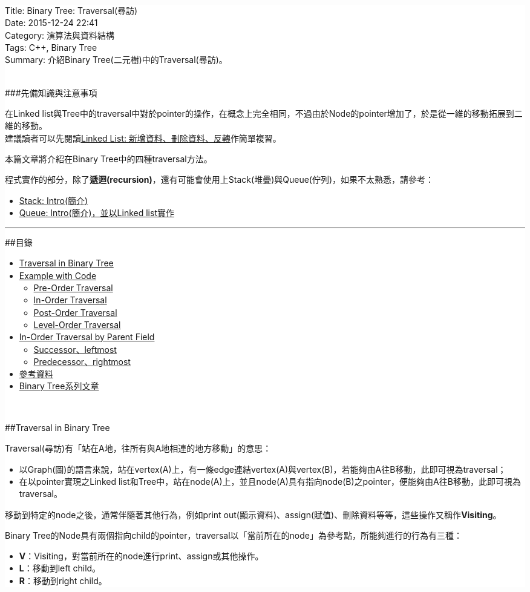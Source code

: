 Title: Binary Tree: Traversal(尋訪)    
Date: 2015-12-24 22:41  
Category: 演算法與資料結構  
Tags: C++, Binary Tree  
Summary: 介紹Binary Tree(二元樹)中的Traversal(尋訪)。
 


</br>
###先備知識與注意事項


在Linked list與Tree中的traversal中對於pointer的操作，在概念上完全相同，不過由於Node的pointer增加了，於是從一維的移動拓展到二維的移動。  
建議讀者可以先閱讀[Linked List: 新增資料、刪除資料、反轉](http://alrightchiu.github.io/SecondRound/linked-list-xin-zeng-zi-liao-shan-chu-zi-liao-fan-zhuan.html#print)作簡單複習。  

本篇文章將介紹在Binary Tree中的四種traversal方法。  

程式實作的部分，除了**遞迴(recursion)**，還有可能會使用上Stack(堆疊)與Queue(佇列)，如果不太熟悉，請參考：

* [Stack: Intro(簡介)](http://alrightchiu.github.io/SecondRound/stack-introjian-jie.html)
* [Queue: Intro(簡介)，並以Linked list實作](http://alrightchiu.github.io/SecondRound/queue-introjian-jie-bing-yi-linked-listshi-zuo.html)


***  
  
##目錄

* [Traversal in Binary Tree](#bttraversal)
* [Example with Code](#ex_code)
    * [Pre-Order Traversal](#pre)
    * [In-Order Traversal](#in)
    * [Post-Order Traversal](#post)
    * [Level-Order Traversal](#level)
* [In-Order Traversal by Parent Field](#in_parent)
    * [Successor、leftmost](#successor)
    * [Predecessor、rightmost](#predecessor)
* [參考資料](#ref)
* [Binary Tree系列文章](#tree_series)

</br>

<a name="bttraversal"></a>

##Traversal in Binary Tree


Traversal(尋訪)有「站在A地，往所有與A地相連的地方移動」的意思：  

* 以Graph(圖)的語言來說，站在vertex(A)上，有一條edge連結vertex(A)與vertex(B)，若能夠由A往B移動，此即可視為traversal；
* 在以pointer實現之Linked list和Tree中，站在node(A)上，並且node(A)具有指向node(B)之pointer，便能夠由A往B移動，此即可視為traversal。

移動到特定的node之後，通常伴隨著其他行為，例如print out(顯示資料)、assign(賦值)、刪除資料等等，這些操作又稱作**Visiting**。

Binary Tree的Node具有兩個指向child的pointer，traversal以「當前所在的node」為參考點，所能夠進行的行為有三種：

* **V**：Visiting，對當前所在的node進行print、assign或其他操作。
* **L**：移動到left child。
* **R**：移動到right child。
